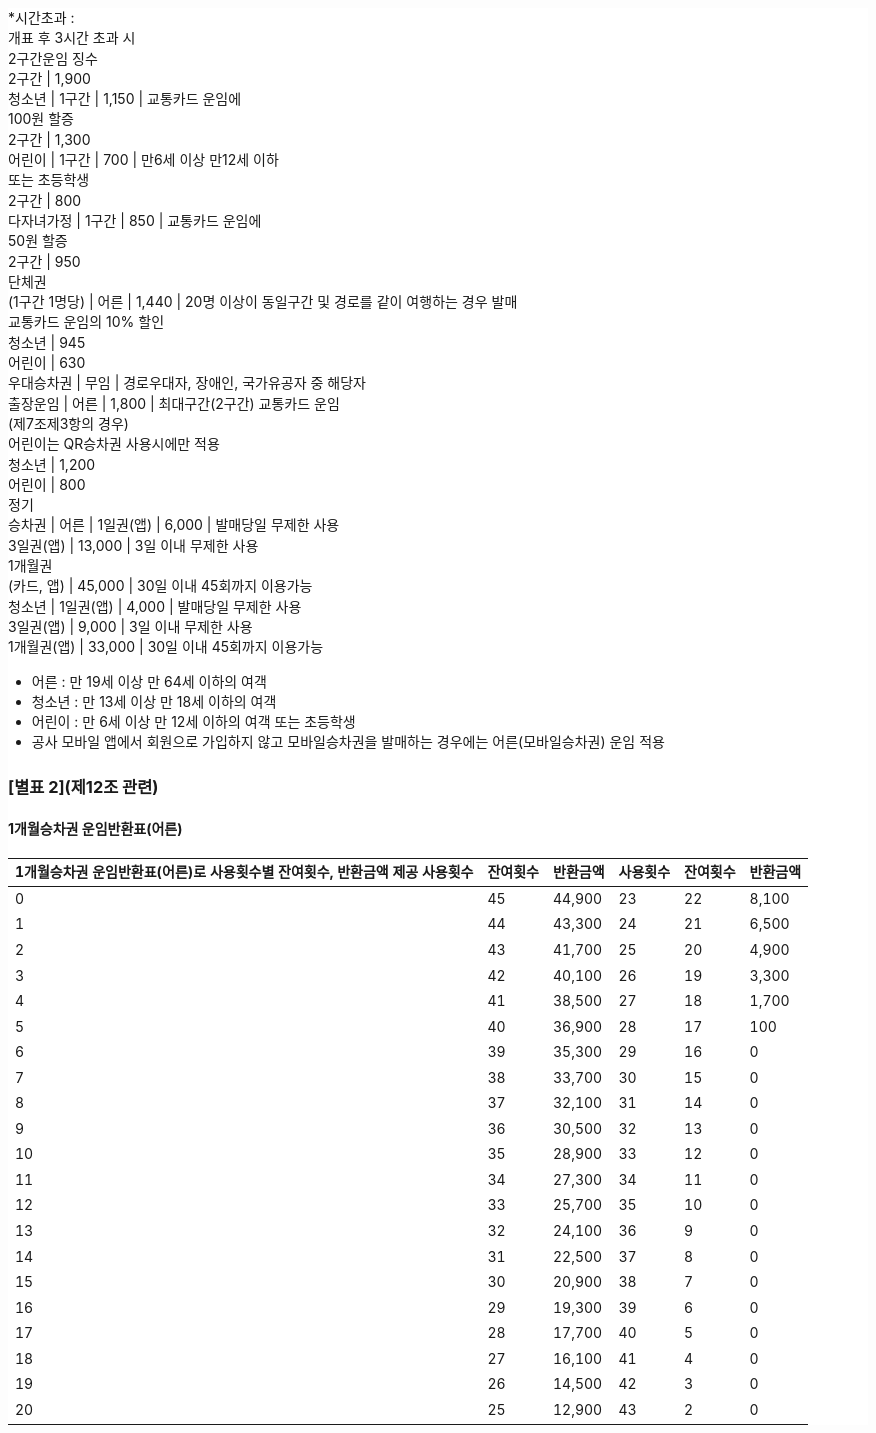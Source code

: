 *시간초과 :  
개표 후 3시간 초과 시  
2구간운임 징수  
2구간 | 1,900  
청소년 | 1구간 | 1,150 | 교통카드 운임에  
100원 할증  
2구간 | 1,300  
어린이 | 1구간 | 700 | 만6세 이상 만12세 이하  
또는 초등학생  
2구간 | 800  
다자녀가정 | 1구간 | 850 | 교통카드 운임에  
50원 할증  
2구간 | 950  
단체권  
(1구간 1명당) | 어른 | 1,440 | 20명 이상이 동일구간 및 경로를 같이 여행하는 경우 발매   
교통카드 운임의 10% 할인  
청소년 | 945  
어린이 | 630  
우대승차권 | 무임 | 경로우대자, 장애인, 국가유공자 중 해당자  
출장운임 | 어른 | 1,800 | 최대구간(2구간) 교통카드 운임  
(제7조제3항의 경우)  
어린이는 QR승차권 사용시에만 적용  
청소년 | 1,200  
어린이 | 800  
정기  
승차권 | 어른 | 1일권(앱) | 6,000 | 발매당일 무제한 사용  
3일권(앱) | 13,000 | 3일 이내 무제한 사용  
1개월권  
(카드, 앱) | 45,000 | 30일 이내 45회까지 이용가능  
청소년 | 1일권(앱) | 4,000 | 발매당일 무제한 사용  
3일권(앱) | 9,000 | 3일 이내 무제한 사용  
1개월권(앱) | 33,000 | 30일 이내 45회까지 이용가능  
  * 어른 : 만 19세 이상 만 64세 이하의 여객
  * 청소년 : 만 13세 이상 만 18세 이하의 여객
  * 어린이 : 만 6세 이상 만 12세 이하의 여객 또는 초등학생
  * 공사 모바일 앱에서 회원으로 가입하지 않고 모바일승차권을 발매하는 경우에는 어른(모바일승차권) 운임 적용


### [별표 2](제12조 관련)
#### 1개월승차권 운임반환표(어른)
1개월승차권 운임반환표(어른)로 사용횟수별 잔여횟수, 반환금액 제공 사용횟수 | 잔여횟수 | 반환금액 | 사용횟수 | 잔여횟수 | 반환금액  
---|---|---|---|---|---  
0 | 45 | 44,900 | 23 | 22 | 8,100  
1 | 44 | 43,300 | 24 | 21 | 6,500  
2 | 43 | 41,700 | 25 | 20 | 4,900  
3 | 42 | 40,100 | 26 | 19 | 3,300  
4 | 41 | 38,500 | 27 | 18 | 1,700  
5 | 40 | 36,900 | 28 | 17 | 100  
6 | 39 | 35,300 | 29 | 16 | 0  
7 | 38 | 33,700 | 30 | 15 | 0  
8 | 37 | 32,100 | 31 | 14 | 0  
9 | 36 | 30,500 | 32 | 13 | 0  
10 | 35 | 28,900 | 33 | 12 | 0  
11 | 34 | 27,300 | 34 | 11 | 0  
12 | 33 | 25,700 | 35 | 10 | 0  
13 | 32 | 24,100 | 36 | 9 | 0  
14 | 31 | 22,500 | 37 | 8 | 0  
15 | 30 | 20,900 | 38 | 7 | 0  
16 | 29 | 19,300 | 39 | 6 | 0  
17 | 28 | 17,700 | 40 | 5 | 0  
18 | 27 | 16,100 | 41 | 4 | 0  
19 | 26 | 14,500 | 42 | 3 | 0  
20 | 25 | 12,900 | 43 | 2 | 0  